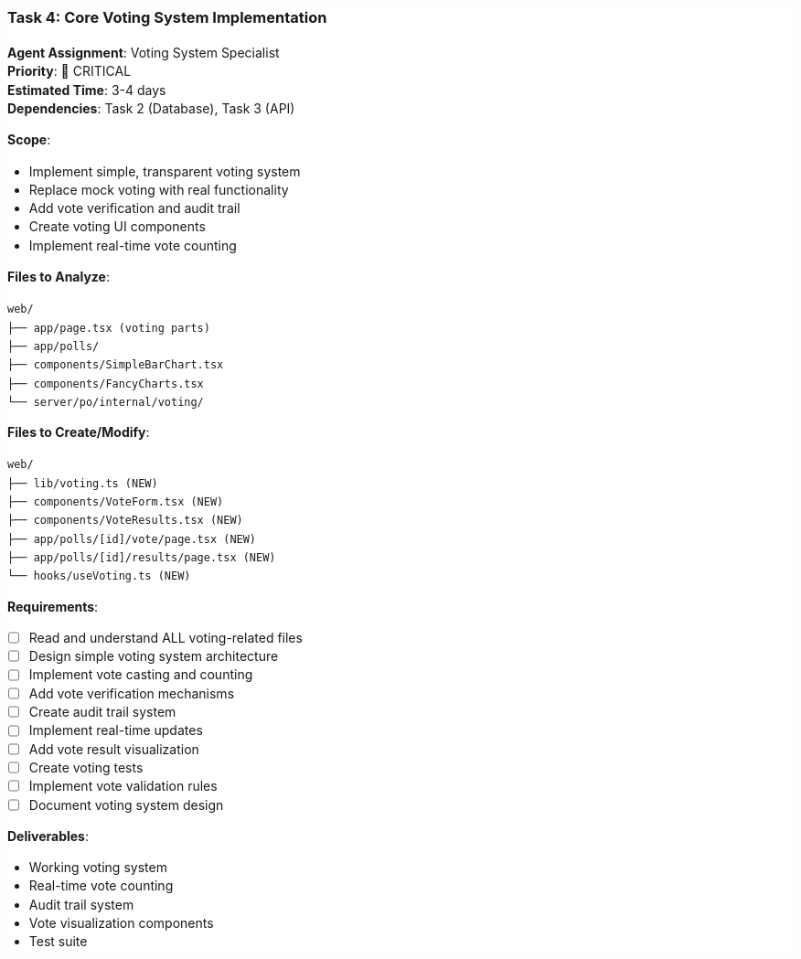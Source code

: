 
### **Task 4: Core Voting System Implementation**
**Agent Assignment**: Voting System Specialist  
**Priority**: 🔴 CRITICAL  
**Estimated Time**: 3-4 days  
**Dependencies**: Task 2 (Database), Task 3 (API)  

**Scope**:
- Implement simple, transparent voting system
- Replace mock voting with real functionality
- Add vote verification and audit trail
- Create voting UI components
- Implement real-time vote counting

**Files to Analyze**:
```
web/
├── app/page.tsx (voting parts)
├── app/polls/
├── components/SimpleBarChart.tsx
├── components/FancyCharts.tsx
└── server/po/internal/voting/
```

**Files to Create/Modify**:
```
web/
├── lib/voting.ts (NEW)
├── components/VoteForm.tsx (NEW)
├── components/VoteResults.tsx (NEW)
├── app/polls/[id]/vote/page.tsx (NEW)
├── app/polls/[id]/results/page.tsx (NEW)
└── hooks/useVoting.ts (NEW)
```

**Requirements**:
- [ ] Read and understand ALL voting-related files
- [ ] Design simple voting system architecture
- [ ] Implement vote casting and counting
- [ ] Add vote verification mechanisms
- [ ] Create audit trail system
- [ ] Implement real-time updates
- [ ] Add vote result visualization
- [ ] Create voting tests
- [ ] Implement vote validation rules
- [ ] Document voting system design

**Deliverables**:
- Working voting system
- Real-time vote counting
- Audit trail system
- Vote visualization components
- Test suite
